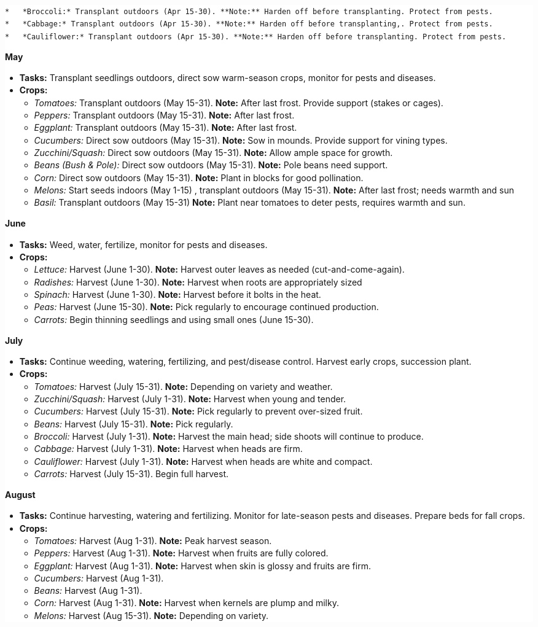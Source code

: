     *   *Broccoli:* Transplant outdoors (Apr 15-30). **Note:** Harden off before transplanting. Protect from pests.
    *   *Cabbage:* Transplant outdoors (Apr 15-30). **Note:** Harden off before transplanting,. Protect from pests.
    *   *Cauliflower:* Transplant outdoors (Apr 15-30). **Note:** Harden off before transplanting. Protect from pests.

**May**

*   **Tasks:** Transplant seedlings outdoors, direct sow warm-season crops, monitor for pests and diseases.
*   **Crops:**
    *   *Tomatoes:* Transplant outdoors (May 15-31). **Note:** After last frost. Provide support (stakes or cages).
    *   *Peppers:* Transplant outdoors (May 15-31). **Note:** After last frost.
    *   *Eggplant:* Transplant outdoors (May 15-31). **Note:** After last frost.
    *   *Cucumbers:* Direct sow outdoors (May 15-31). **Note:** Sow in mounds. Provide support for vining types.
    *   *Zucchini/Squash:* Direct sow outdoors (May 15-31). **Note:** Allow ample space for growth.
    *   *Beans (Bush & Pole):* Direct sow outdoors (May 15-31). **Note:** Pole beans need support.
    *   *Corn:* Direct sow outdoors (May 15-31). **Note:** Plant in blocks for good pollination.
    *   *Melons:* Start seeds indoors (May 1-15) , transplant outdoors (May 15-31). **Note:** After last frost; needs warmth and sun
    *   *Basil:* Transplant outdoors (May 15-31) **Note:** Plant near tomatoes to deter pests, requires warmth and sun.

**June**

*   **Tasks:** Weed, water, fertilize, monitor for pests and diseases.
*   **Crops:**
    *   *Lettuce:* Harvest (June 1-30). **Note:** Harvest outer leaves as needed (cut-and-come-again).
    *   *Radishes:* Harvest (June 1-30). **Note:** Harvest when roots are appropriately sized
    *   *Spinach:* Harvest (June 1-30). **Note:** Harvest before it bolts in the heat.
    *   *Peas:* Harvest (June 15-30). **Note:** Pick regularly to encourage continued production.
    *   *Carrots:* Begin thinning seedlings and using small ones (June 15-30).

**July**

*   **Tasks:** Continue weeding, watering, fertilizing, and pest/disease control. Harvest early crops, succession plant.
*   **Crops:**
    *   *Tomatoes:* Harvest (July 15-31). **Note:** Depending on variety and weather.
    *   *Zucchini/Squash:* Harvest (July 1-31). **Note:** Harvest when young and tender.
    *   *Cucumbers:* Harvest (July 15-31). **Note:** Pick regularly to prevent over-sized fruit.
    *   *Beans:* Harvest (July 15-31). **Note:** Pick regularly.
    *   *Broccoli:* Harvest (July 1-31). **Note:** Harvest the main head; side shoots will continue to produce.
     *   *Cabbage:* Harvest (July 1-31). **Note:** Harvest when heads are firm.
    *   *Cauliflower:* Harvest (July 1-31). **Note:** Harvest when heads are white and compact.
    *   *Carrots:* Harvest (July 15-31). Begin full harvest.

**August**

*   **Tasks:** Continue harvesting, watering and fertilizing. Monitor for late-season pests and diseases. Prepare beds for fall crops.
*   **Crops:**
    *   *Tomatoes:* Harvest (Aug 1-31). **Note:** Peak harvest season.
    *   *Peppers:* Harvest (Aug 1-31). **Note:** Harvest when fruits are fully colored.
    *   *Eggplant:* Harvest (Aug 1-31). **Note:** Harvest when skin is glossy and fruits are firm.
    *   *Cucumbers:* Harvest (Aug 1-31).
    *   *Beans:* Harvest (Aug 1-31).
    *   *Corn:* Harvest (Aug 1-31). **Note:** Harvest when kernels are plump and milky.
    *    *Melons:* Harvest (Aug 15-31). **Note:** Depending on variety.
